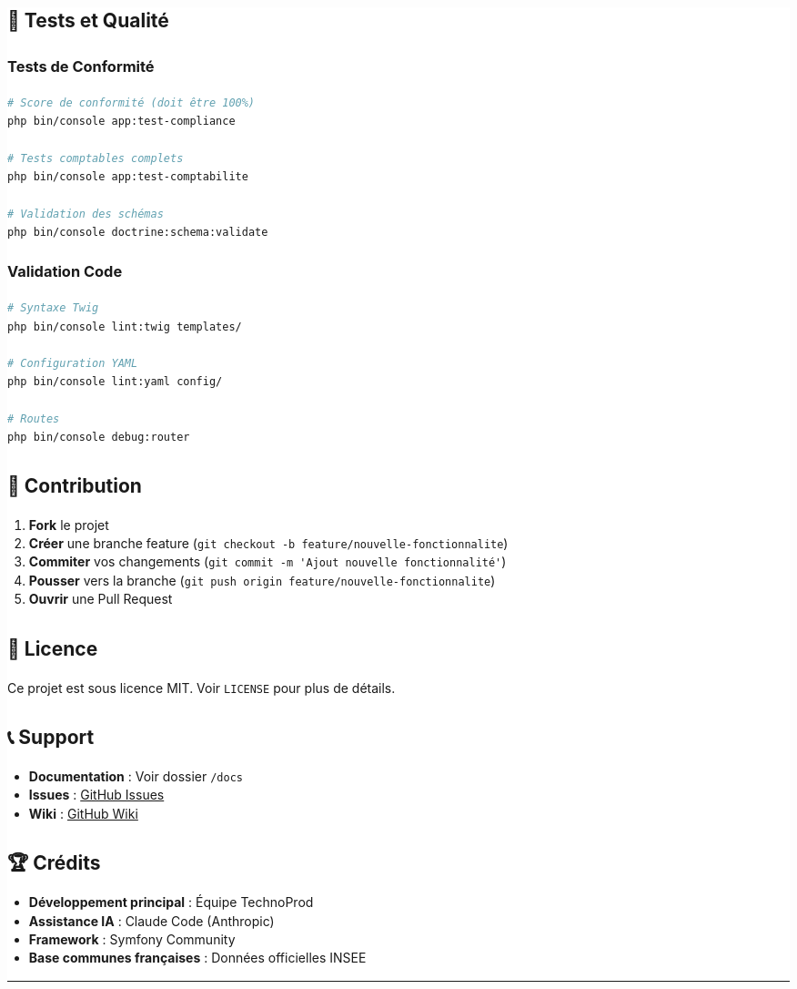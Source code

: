 ## 🧪 **Tests et Qualité**

### **Tests de Conformité**
```bash
# Score de conformité (doit être 100%)
php bin/console app:test-compliance

# Tests comptables complets
php bin/console app:test-comptabilite

# Validation des schémas
php bin/console doctrine:schema:validate
```

### **Validation Code**
```bash
# Syntaxe Twig
php bin/console lint:twig templates/

# Configuration YAML
php bin/console lint:yaml config/

# Routes
php bin/console debug:router
```

## 🤝 **Contribution**

1. **Fork** le projet
2. **Créer** une branche feature (`git checkout -b feature/nouvelle-fonctionnalite`)
3. **Commiter** vos changements (`git commit -m 'Ajout nouvelle fonctionnalité'`)
4. **Pousser** vers la branche (`git push origin feature/nouvelle-fonctionnalite`)
5. **Ouvrir** une Pull Request

## 📄 **Licence**

Ce projet est sous licence MIT. Voir `LICENSE` pour plus de détails.

## 📞 **Support**

- **Documentation** : Voir dossier `/docs`
- **Issues** : [GitHub Issues](https://github.com/votre-username/technoprod-erp/issues)
- **Wiki** : [GitHub Wiki](https://github.com/votre-username/technoprod-erp/wiki)

## 🏆 **Crédits**

- **Développement principal** : Équipe TechnoProd
- **Assistance IA** : Claude Code (Anthropic)
- **Framework** : Symfony Community
- **Base communes françaises** : Données officielles INSEE

---